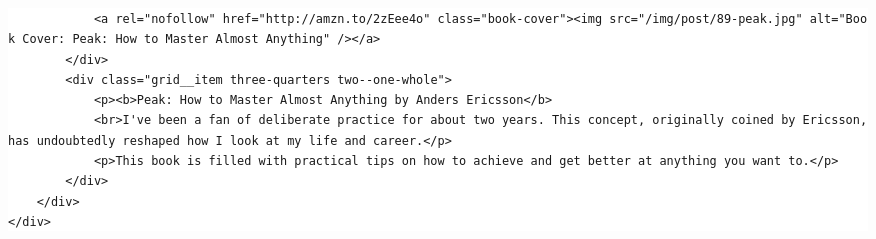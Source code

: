                 <a rel="nofollow" href="http://amzn.to/2zEee4o" class="book-cover"><img src="/img/post/89-peak.jpg" alt="Book Cover: Peak: How to Master Almost Anything" /></a>
            </div>
            <div class="grid__item three-quarters two--one-whole">
                <p><b>Peak: How to Master Almost Anything by Anders Ericsson</b>
                <br>I've been a fan of deliberate practice for about two years. This concept, originally coined by Ericsson, has undoubtedly reshaped how I look at my life and career.</p>
                <p>This book is filled with practical tips on how to achieve and get better at anything you want to.</p>
            </div>
        </div>
    </div>
</div>
